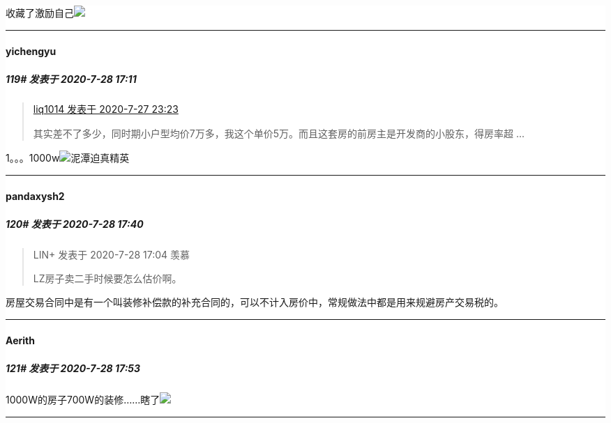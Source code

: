 


收藏了激励自己<img src="https://static.saraba1st.com/image/smiley/face2017/009.gif" referrerpolicy="no-referrer">







*****

####  yichengyu  
##### 119#       发表于 2020-7-28 17:11



<blockquote><a href="httphttps://bbs.saraba1st.com/2b/forum.php?mod=redirect&amp;goto=findpost&amp;pid=48233817&amp;ptid=1914902" target="_blank">liq1014 发表于 2020-7-27 23:23</a>

其实差不了多少，同时期小户型均价7万多，我这个单价5万。而且这套房的前房主是开发商的小股东，得房率超 ...</blockquote>
1。。。1000w<img src="https://static.saraba1st.com/image/smiley/face2017/004.gif" referrerpolicy="no-referrer">泥潭迫真精英







*****

####  pandaxysh2  
##### 120#       发表于 2020-7-28 17:40



<blockquote>LIN+ 发表于 2020-7-28 17:04
羡慕


LZ房子卖二手时候要怎么估价啊。
</blockquote>
房屋交易合同中是有一个叫装修补偿款的补充合同的，可以不计入房价中，常规做法中都是用来规避房产交易税的。







*****

####  Aerith  
##### 121#       发表于 2020-7-28 17:53




1000W的房子700W的装修……瞎了<img src="https://static.saraba1st.com/image/smiley/face2017/037.png" referrerpolicy="no-referrer">







*****
